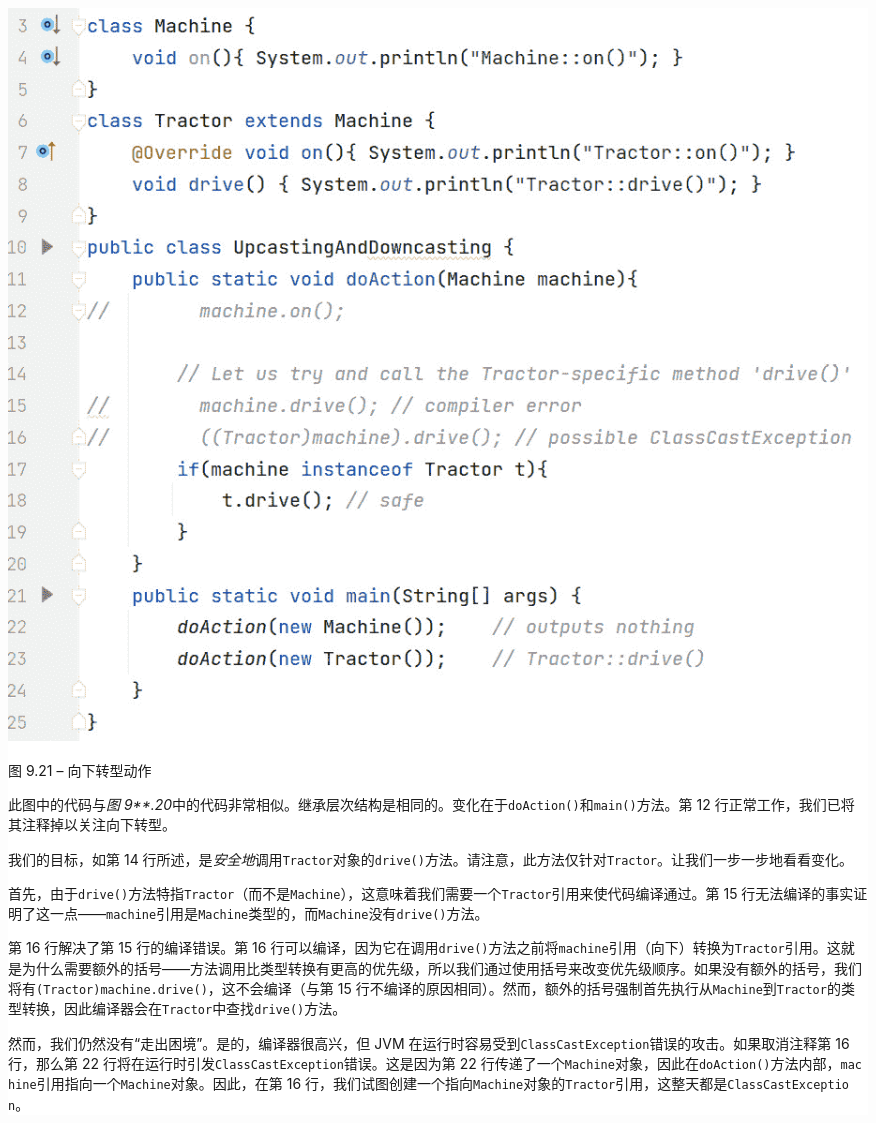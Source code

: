 ![图 9.21 – 向下转型动作](img/B19793_09_21.jpg)

图 9.21 – 向下转型动作

此图中的代码与*图 9**.20*中的代码非常相似。继承层次结构是相同的。变化在于`doAction()`和`main()`方法。第 12 行正常工作，我们已将其注释掉以关注向下转型。

我们的目标，如第 14 行所述，是*安全地*调用`Tractor`对象的`drive()`方法。请注意，此方法仅针对`Tractor`。让我们一步一步地看看变化。

首先，由于`drive()`方法特指`Tractor`（而不是`Machine`），这意味着我们需要一个`Tractor`引用来使代码编译通过。第 15 行无法编译的事实证明了这一点——`machine`引用是`Machine`类型的，而`Machine`没有`drive()`方法。

第 16 行解决了第 15 行的编译错误。第 16 行可以编译，因为它在调用`drive()`方法之前将`machine`引用（向下）转换为`Tractor`引用。这就是为什么需要额外的括号——方法调用比类型转换有更高的优先级，所以我们通过使用括号来改变优先级顺序。如果没有额外的括号，我们将有`(Tractor)machine.drive()`，这不会编译（与第 15 行不编译的原因相同）。然而，额外的括号强制首先执行从`Machine`到`Tractor`的类型转换，因此编译器会在`Tractor`中查找`drive()`方法。

然而，我们仍然没有“走出困境”。是的，编译器很高兴，但 JVM 在运行时容易受到`ClassCastException`错误的攻击。如果取消注释第 16 行，那么第 22 行将在运行时引发`ClassCastException`错误。这是因为第 22 行传递了一个`Machine`对象，因此在`doAction()`方法内部，`machine`引用指向一个`Machine`对象。因此，在第 16 行，我们试图创建一个指向`Machine`对象的`Tractor`引用，这整天都是`ClassCastException`。
